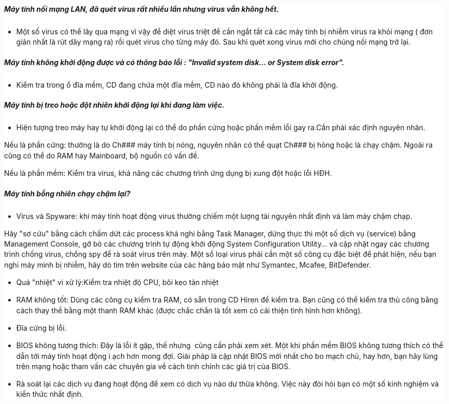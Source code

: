 ##### Máy tính nối mạng LAN, đã quét virus rất nhiều lần nhưng virus vẫn không hết.

- Một số virus có thể lây qua mạng vì vậy để diệt virus triệt để cần
ngắt tất cả các máy tính bị nhiễm virus ra khỏi mạng ( đơn giản nhất
là rút dây mạng ra) rồi quét virus cho từng máy đó. Sau khi quét
xong virus mới cho chúng nối mạng trở lại.

##### Máy tính không khởi động được và có thông báo lỗi : "Invalid system disk… or System disk error".

- Kiểm tra trong ổ đĩa mềm, CD đang chứa một đĩa mềm, CD nào đó không
phải là đĩa khởi động.

##### Máy tính bị treo hoặc đột nhiên khởi động lại khi đang làm việc.

- Hiện tượng treo máy hay tự khởi động lại có thể do phần cứng hoặc
phần mềm lỗi gay ra.Cần phải xác định nguyên nhân.

Nếu là phần cứng: thường là do Ch### máy tính bị nóng, nguyên nhân có
thể quạt Ch### bị hỏng hoặc là chạy chậm. Ngoài ra cũng có thể do RAM
hay Mainboard, bộ nguồn có vấn đề.

Nếu là phần mềm: Kiểm tra virus, khả năng các chương trình ứng dụng bị
xung đột hoặc lỗi HĐH.

##### Máy tính bỗng nhiên chạy chậm lại?

- Virus và Spyware: khi máy tính hoạt động virus thường chiếm một
lượng tài nguyên nhất định và làm máy chậm chạp.

Hãy "sơ cứu" bằng cách chấm dứt các process khả nghi bằng Task
Manager, dừng thực thi một số dịch vụ (service) bằng Management
Console, gỡ bỏ các chương trình tự động khởi động System Configuration
Utility… và cập nhật ngay các chương trình chống virus, chống spy để
rà soát virus trên máy. Một số loại virus phải cần một số công cụ đặc
biệt để phát hiện, nếu bạn nghi máy mình bị nhiễm, hãy dò tìm trên
website của các hãng bảo mật như Symantec, Mcafee, BitDefender.

- Quá "nhiệt" vi xử lý:Kiểm tra nhiệt độ CPU, bôi keo tản nhiệt

- RAM không tốt: Dùng các công cụ kiểm tra RAM, có sẵn trong CD
Hiren để kiểm tra. Bạn cũng có thể kiểm tra thủ công bằng cách thay
thế bằng một thanh RAM khác (được chắc chắn là tốt xem có cải thiện
tình hình hơn không).

- Đĩa cứng bị lỗi. 

- BIOS không tương thích: Đây là lỗi ít gặp, thế nhưng  cũng cần
phải xem xét. Một khi phần mềm BIOS không tương thích có thể dẫn tới
máy tính hoạt động ì ạch hơn mong đợi. Giải pháp là cập nhật BIOS
mới nhất cho bo mạch chủ, hay hơn, bạn hãy lùng trên mạng hoặc tham
vấn các chuyên gia về cách tinh chỉnh các giá trị của BIOS.

- Rà soát lại các dịch vụ đang hoạt động để xem có dịch vụ nào dư
thừa không. Việc này đòi hỏi bạn có một số kinh nghiệm và kiến thức
nhất định.
